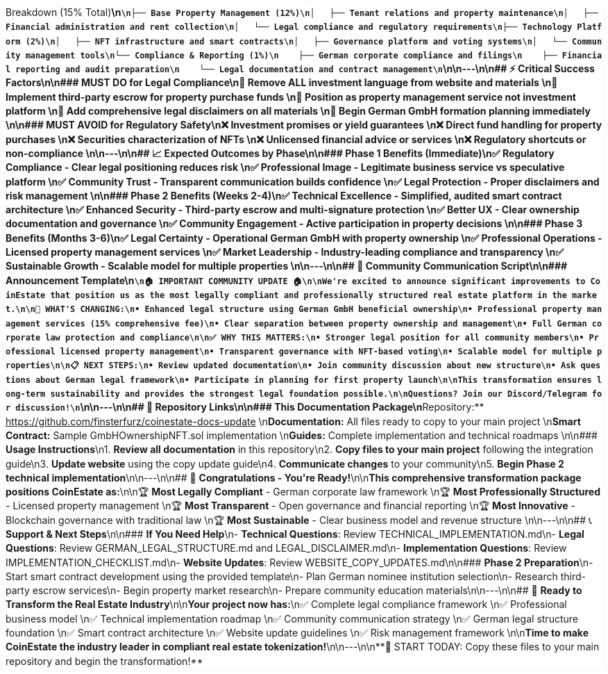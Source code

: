 Breakdown (15% Total)**\n```\n├── Base Property Management (12%)\n│   ├── Tenant relations and property maintenance\n│   ├── Financial administration and rent collection\n│   └── Legal compliance and regulatory requirements\n├── Technology Platform (2%)\n│   ├── NFT infrastructure and smart contracts\n│   ├── Governance platform and voting systems\n│   └── Community management tools\n└── Compliance & Reporting (1%)\n    ├── German corporate compliance and filings\n    ├── Financial reporting and audit preparation\n    └── Legal documentation and contract management\n```\n\n---\n\n## ⚡ **Critical Success Factors**\n\n### **MUST DO for Legal Compliance**\n🔴 **Remove ALL investment language** from website and materials  \n🔴 **Implement third-party escrow** for property purchase funds  \n🔴 **Position as property management service** not investment platform  \n🔴 **Add comprehensive legal disclaimers** on all materials  \n🔴 **Begin German GmbH formation planning** immediately  \n\n### **MUST AVOID for Regulatory Safety**\n❌ **Investment promises** or yield guarantees  \n❌ **Direct fund handling** for property purchases  \n❌ **Securities characterization** of NFTs  \n❌ **Unlicensed financial advice** or services  \n❌ **Regulatory shortcuts** or non-compliance  \n\n---\n\n## 📈 **Expected Outcomes by Phase**\n\n### **Phase 1 Benefits (Immediate)**\n✅ **Regulatory Compliance** - Clear legal positioning reduces risk  \n✅ **Professional Image** - Legitimate business service vs speculative platform  \n✅ **Community Trust** - Transparent communication builds confidence  \n✅ **Legal Protection** - Proper disclaimers and risk management  \n\n### **Phase 2 Benefits (Weeks 2-4)**\n✅ **Technical Excellence** - Simplified, audited smart contract architecture  \n✅ **Enhanced Security** - Third-party escrow and multi-signature protection  \n✅ **Better UX** - Clear ownership documentation and governance  \n✅ **Community Engagement** - Active participation in property decisions  \n\n### **Phase 3 Benefits (Months 3-6)**\n✅ **Legal Certainty** - Operational German GmbH with property ownership  \n✅ **Professional Operations** - Licensed property management services  \n✅ **Market Leadership** - Industry-leading compliance and transparency  \n✅ **Sustainable Growth** - Scalable model for multiple properties  \n\n---\n\n## 💬 **Community Communication Script**\n\n### **Announcement Template**\n```\n🏠 IMPORTANT COMMUNITY UPDATE 🏠\n\nWe're excited to announce significant improvements to CoinEstate that position us as the most legally compliant and professionally structured real estate platform in the market.\n\n🎯 WHAT'S CHANGING:\n• Enhanced legal structure using German GmbH beneficial ownership\n• Professional property management services (15% comprehensive fee)\n• Clear separation between property ownership and management\n• Full German corporate law protection and compliance\n\n✅ WHY THIS MATTERS:\n• Stronger legal position for all community members\n• Professional licensed property management\n• Transparent governance with NFT-based voting\n• Scalable model for multiple properties\n\n📋 NEXT STEPS:\n• Review updated documentation\n• Join community discussion about new structure\n• Ask questions about German legal framework\n• Participate in planning for first property launch\n\nThis transformation ensures long-term sustainability and provides the strongest legal foundation possible.\n\nQuestions? Join our Discord/Telegram for discussion!\n```\n\n---\n\n## 🔗 **Repository Links**\n\n### **This Documentation Package**\n**Repository:**
https://github.com/finsterfurz/coinestate-docs-update  \n**Documentation:** All files ready to copy to your main project  \n**Smart Contract:** Sample GmbHOwnershipNFT.sol implementation  \n**Guides:** Complete implementation and technical roadmaps  \n\n### **Usage Instructions**\n1. **Review all documentation** in this repository\n2. **Copy files to your main project** following the integration guide\n3. **Update website** using the copy update guide\n4. **Communicate changes** to your community\n5. **Begin Phase 2 technical implementation**\n\n---\n\n## 🎉 **Congratulations - You're Ready!**\n\n**This comprehensive transformation package positions CoinEstate as:**\n\n🏆 **Most Legally Compliant** - German corporate law framework  \n🏆 **Most Professionally Structured** - Licensed property management  \n🏆 **Most Transparent** - Open governance and financial reporting  \n🏆 **Most Innovative** - Blockchain governance with traditional law  \n🏆 **Most Sustainable** - Clear business model and revenue structure  \n\n---\n\n## 📞 **Support & Next Steps**\n\n### **If You Need Help**\n- **Technical Questions**: Review TECHNICAL_IMPLEMENTATION.md\n- **Legal Questions**: Review GERMAN_LEGAL_STRUCTURE.md and LEGAL_DISCLAIMER.md\n- **Implementation Questions**: Review IMPLEMENTATION_CHECKLIST.md\n- **Website Updates**: Review WEBSITE_COPY_UPDATES.md\n\n### **Phase 2 Preparation**\n- Start smart contract development using the provided template\n- Plan German nominee institution selection\n- Research third-party escrow services\n- Begin property market research\n- Prepare community education materials\n\n---\n\n## 🚀 **Ready to Transform the Real Estate Industry**\n\n**Your project now has:**\n✅ Complete legal compliance framework  \n✅ Professional business model  \n✅ Technical implementation roadmap  \n✅ Community communication strategy  \n✅ German legal structure foundation  \n✅ Smart contract architecture  \n✅ Website update guidelines  \n✅ Risk management framework  \n\n**Time to make CoinEstate the industry leader in compliant real estate tokenization!**\n\n---\n\n**🎯 START TODAY: Copy these files to your main repository and begin the transformation!**